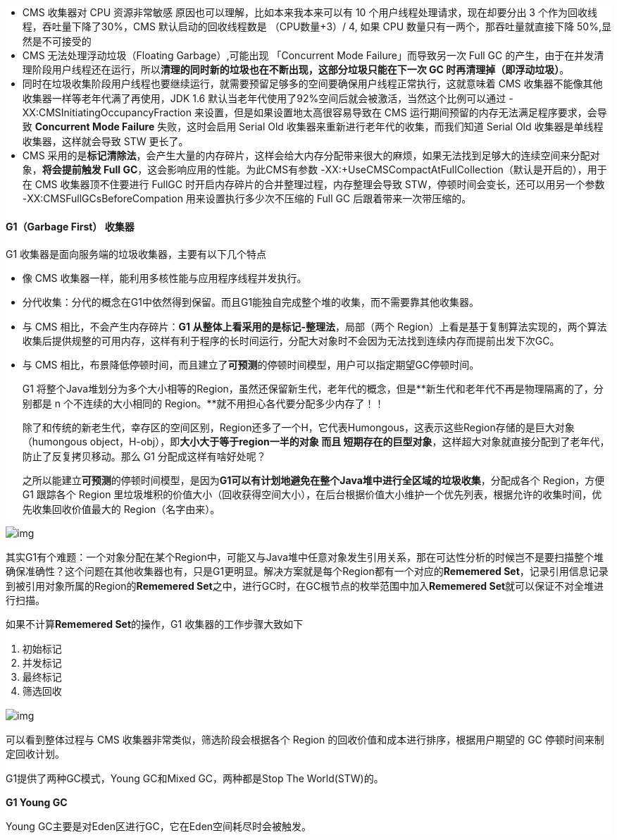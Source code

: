 - CMS 收集器对 CPU 资源非常敏感  原因也可以理解，比如本来我本来可以有 10 个用户线程处理请求，现在却要分出 3 个作为回收线程，吞吐量下降了30%，CMS 默认启动的回收线程数是 （CPU数量+3）/ 4, 如果 CPU 数量只有一两个，那吞吐量就直接下降 50%,显然是不可接受的
- CMS 无法处理浮动垃圾（Floating Garbage）,可能出现 「Concurrent Mode Failure」而导致另一次 Full GC 的产生，由于在并发清理阶段用户线程还在运行，所以**清理的同时新的垃圾也在不断出现，这部分垃圾只能在下一次 GC 时再清理掉（即浮动垃圾）**。
- 同时在垃圾收集阶段用户线程也要继续运行，就需要预留足够多的空间要确保用户线程正常执行，这就意味着 CMS 收集器不能像其他收集器一样等老年代满了再使用，JDK 1.6 默认当老年代使用了92%空间后就会被激活，当然这个比例可以通过 -XX:CMSInitiatingOccupancyFraction 来设置，但是如果设置地太高很容易导致在 CMS 运行期间预留的内存无法满足程序要求，会导致 **Concurrent Mode Failure** 失败，这时会启用 Serial Old 收集器来重新进行老年代的收集，而我们知道 Serial Old 收集器是单线程收集器，这样就会导致 STW 更长了。
- CMS 采用的是**标记清除法**，会产生大量的内存碎片，这样会给大内存分配带来很大的麻烦，如果无法找到足够大的连续空间来分配对象，**将会提前触发 Full GC**，这会影响应用的性能。为此CMS有参数 -XX:+UseCMSCompactAtFullCollection（默认是开启的），用于在 CMS 收集器顶不住要进行 FullGC 时开启内存碎片的合并整理过程，内存整理会导致 STW，停顿时间会变长，还可以用另一个参数 -XX:CMSFullGCsBeforeCompation 用来设置执行多少次不压缩的 Full GC 后跟着带来一次带压缩的。

#### G1（Garbage First） 收集器

G1 收集器是面向服务端的垃圾收集器，主要有以下几个特点

- 像 CMS 收集器一样，能利用多核性能与应用程序线程并发执行。

- 分代收集：分代的概念在G1中依然得到保留。而且G1能独自完成整个堆的收集，而不需要靠其他收集器。

- 与 CMS 相比，不会产生内存碎片：**G1 从整体上看采用的是标记-整理法**，局部（两个 Region）上看是基于复制算法实现的，两个算法收集后提供规整的可用内存，这样有利于程序的长时间运行，分配大对象时不会因为无法找到连续内存而提前出发下次GC。

- 与 CMS 相比，布景降低停顿时间，而且建立了**可预测**的停顿时间模型，用户可以指定期望GC停顿时间。

  G1 将整个Java堆划分为多个大小相等的Region，虽然还保留新生代，老年代的概念，但是**新生代和老年代不再是物理隔离的了，分别都是 n 个不连续的大小相同的 Region。**就不用担心各代要分配多少内存了！！

  除了和传统的新老生代，幸存区的空间区别，Region还多了一个H，它代表Humongous，这表示这些Region存储的是巨大对象（humongous object，H-obj），即**大小大于等于region一半的对象 而且  短期存在的巨型对象**，这样超大对象就直接分配到了老年代，防止了反复拷贝移动。那么 G1 分配成这样有啥好处呢？

  之所以能建立**可预测**的停顿时间模型，是因为**G1可以有计划地避免在整个Java堆中进行全区域的垃圾收集**，分配成各个 Region，方便 G1 跟踪各个 Region 里垃圾堆积的价值大小（回收获得空间大小），在后台根据价值大小维护一个优先列表，根据允许的收集时间，优先收集回收价值最大的 Region（名字由来）。

![img](https://mmbiz.qpic.cn/mmbiz_png/OyweysCSeLUrYqPicjVwjuMChPrPicNHdX7eYnibUFHuo7AibZyLsaHq6tWpWnwLO3jj1rk3mThrAPSsdmVMrgzlLQ/640?wx_fmt=png&tp=webp&wxfrom=5&wx_lazy=1&wx_co=1)

其实G1有个难题：一个对象分配在某个Region中，可能又与Java堆中任意对象发生引用关系，那在可达性分析的时候岂不是要扫描整个堆确保准确性？这个问题在其他收集器也有，只是G1更明显。解决方案就是每个Region都有一个对应的**Rememered Set**，记录引用信息记录到被引用对象所属的Region的**Rememered Set**之中，进行GC时，在GC根节点的枚举范围中加入**Rememered Set**就可以保证不对全堆进行扫描。

如果不计算**Rememered Set**的操作，G1 收集器的工作步骤大致如下

1. 初始标记
2. 并发标记
3. 最终标记
4. 筛选回收

![img](https://mmbiz.qpic.cn/mmbiz_png/OyweysCSeLUrYqPicjVwjuMChPrPicNHdX8S08rDRVliaVW84ibCM9kzCtIxCIYqFGGbiad6VPBV9qSZEqOJtTuyyicQ/640?wx_fmt=png&tp=webp&wxfrom=5&wx_lazy=1&wx_co=1)

可以看到整体过程与 CMS 收集器非常类似，筛选阶段会根据各个 Region 的回收价值和成本进行排序，根据用户期望的 GC 停顿时间来制定回收计划。



G1提供了两种GC模式，Young GC和Mixed GC，两种都是Stop The World(STW)的。

**G1 Young GC**

Young GC主要是对Eden区进行GC，它在Eden空间耗尽时会被触发。
